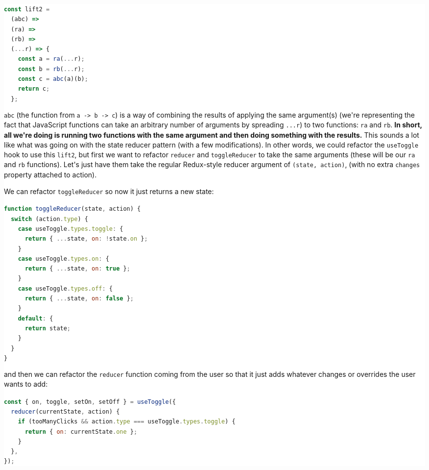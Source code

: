 ```javascript
const lift2 =
  (abc) =>
  (ra) =>
  (rb) =>
  (...r) => {
    const a = ra(...r);
    const b = rb(...r);
    const c = abc(a)(b);
    return c;
  };
```

`abc` (the function from `a -> b -> c`) is a way of combining the results of applying the same
argument(s) (we're representing the fact that JavaScript functions can
take an arbitrary number of arguments by spreading `...r`) to two functions: `ra` and `rb`. **In short, all we're doing is running two
functions with the same argument and then doing something with the
results.** This sounds a lot like what was going on with the state
reducer pattern (with a few modifications). In other words, we could
refactor the `useToggle` hook to use this
`lift2`, but first we want to refactor
`reducer` and `toggleReducer` to take the same arguments (these will be our `ra` and `rb` functions). Let's just have
them take the regular Redux-style reducer argument of
`(state, action)`, (with no extra `changes` property attached to action).

We can refactor `toggleReducer` so now it just
returns a new state:

```javascript
function toggleReducer(state, action) {
  switch (action.type) {
    case useToggle.types.toggle: {
      return { ...state, on: !state.on };
    }
    case useToggle.types.on: {
      return { ...state, on: true };
    }
    case useToggle.types.off: {
      return { ...state, on: false };
    }
    default: {
      return state;
    }
  }
}
```

and then we can refactor the `reducer` function
coming from the user so that it just adds whatever changes or overrides
the user wants to add:

```javascript
const { on, toggle, setOn, setOff } = useToggle({
  reducer(currentState, action) {
    if (tooManyClicks && action.type === useToggle.types.toggle) {
      return { on: currentState.one };
    }
  },
});
```
